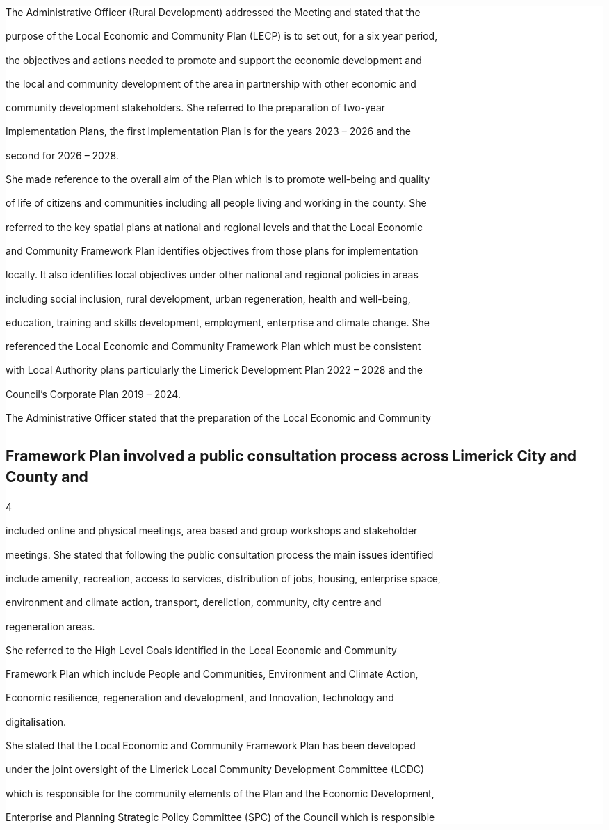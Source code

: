 The Administrative Officer (Rural Development) addressed the Meeting and stated that the

purpose of the Local Economic and Community Plan (LECP) is to set out, for a six year period,

the objectives and actions needed to promote and support the economic development and

the local and community development of the area in partnership with other economic and

community development stakeholders. She referred to the preparation of two-year

Implementation Plans, the first Implementation Plan is for the years 2023 – 2026 and the

second for 2026 – 2028.

She made reference to the overall aim of the Plan which is to promote well-being and quality

of life of citizens and communities including all people living and working in the county. She

referred to the key spatial plans at national and regional levels and that the Local Economic

and Community Framework Plan identifies objectives from those plans for implementation

locally. It also identifies local objectives under other national and regional policies in areas

including social inclusion, rural development, urban regeneration, health and well-being,

education, training and skills development, employment, enterprise and climate change. She

referenced the Local Economic and Community Framework Plan which must be consistent

with Local Authority plans particularly the Limerick Development Plan 2022 – 2028 and the

Council’s Corporate Plan 2019 – 2024.

The Administrative Officer stated that the preparation of the Local Economic and Community

Framework Plan involved a public consultation process across Limerick City and County and
---
4

included online and physical meetings, area based and group workshops and stakeholder

meetings. She stated that following the public consultation process the main issues identified

include amenity, recreation, access to services, distribution of jobs, housing, enterprise space,

environment and climate action, transport, dereliction, community, city centre and

regeneration areas.

She referred to the High Level Goals identified in the Local Economic and Community

Framework Plan which include People and Communities, Environment and Climate Action,

Economic resilience, regeneration and development, and Innovation, technology and

digitalisation.

She stated that the Local Economic and Community Framework Plan has been developed

under the joint oversight of the Limerick Local Community Development Committee (LCDC)

which is responsible for the community elements of the Plan and the Economic Development,

Enterprise and Planning Strategic Policy Committee (SPC) of the Council which is responsible
